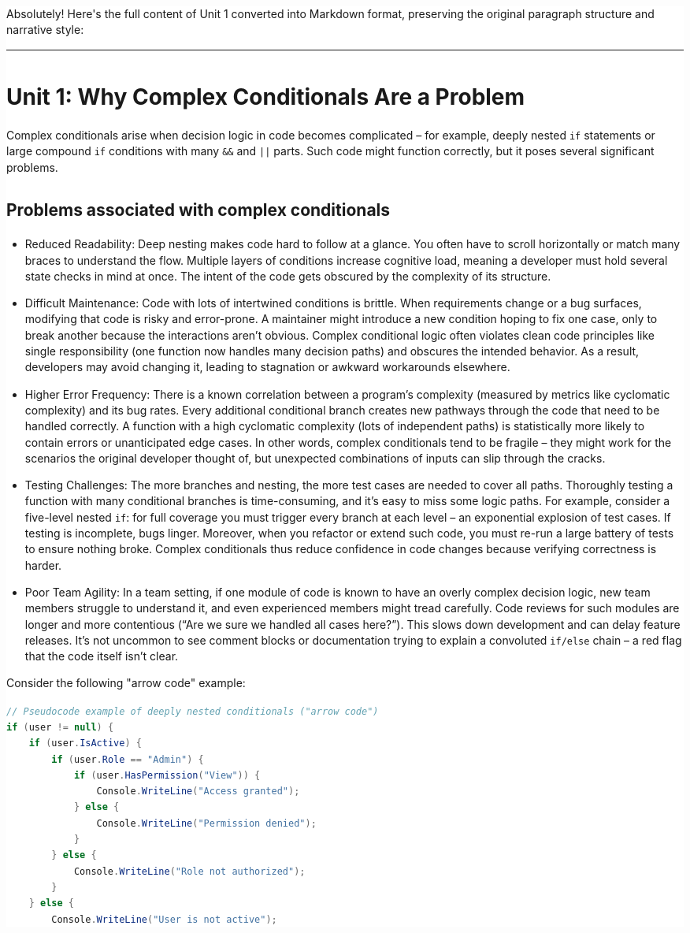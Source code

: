 
Absolutely! Here's the full content of Unit 1 converted into Markdown format, preserving the original paragraph structure and narrative style:

---

# Unit 1: Why Complex Conditionals Are a Problem

Complex conditionals arise when decision logic in code becomes complicated – for example, deeply nested `if` statements or large compound `if` conditions with many `&&` and `||` parts. Such code might function correctly, but it poses several significant problems.

## Problems associated with complex conditionals

- Reduced Readability: Deep nesting makes code hard to follow at a glance. You often have to scroll horizontally or match many braces to understand the flow. Multiple layers of conditions increase cognitive load, meaning a developer must hold several state checks in mind at once. The intent of the code gets obscured by the complexity of its structure.

- Difficult Maintenance: Code with lots of intertwined conditions is brittle. When requirements change or a bug surfaces, modifying that code is risky and error-prone. A maintainer might introduce a new condition hoping to fix one case, only to break another because the interactions aren’t obvious. Complex conditional logic often violates clean code principles like single responsibility (one function now handles many decision paths) and obscures the intended behavior. As a result, developers may avoid changing it, leading to stagnation or awkward workarounds elsewhere.

- Higher Error Frequency: There is a known correlation between a program’s complexity (measured by metrics like cyclomatic complexity) and its bug rates. Every additional conditional branch creates new pathways through the code that need to be handled correctly. A function with a high cyclomatic complexity (lots of independent paths) is statistically more likely to contain errors or unanticipated edge cases. In other words, complex conditionals tend to be fragile – they might work for the scenarios the original developer thought of, but unexpected combinations of inputs can slip through the cracks.

- Testing Challenges: The more branches and nesting, the more test cases are needed to cover all paths. Thoroughly testing a function with many conditional branches is time-consuming, and it’s easy to miss some logic paths. For example, consider a five-level nested `if`: for full coverage you must trigger every branch at each level – an exponential explosion of test cases. If testing is incomplete, bugs linger. Moreover, when you refactor or extend such code, you must re-run a large battery of tests to ensure nothing broke. Complex conditionals thus reduce confidence in code changes because verifying correctness is harder.

- Poor Team Agility: In a team setting, if one module of code is known to have an overly complex decision logic, new team members struggle to understand it, and even experienced members might tread carefully. Code reviews for such modules are longer and more contentious (“Are we sure we handled all cases here?”). This slows down development and can delay feature releases. It’s not uncommon to see comment blocks or documentation trying to explain a convoluted `if/else` chain – a red flag that the code itself isn’t clear.

Consider the following "arrow code" example:

```csharp
// Pseudocode example of deeply nested conditionals ("arrow code")
if (user != null) {
    if (user.IsActive) {
        if (user.Role == "Admin") {
            if (user.HasPermission("View")) {
                Console.WriteLine("Access granted");
            } else {
                Console.WriteLine("Permission denied");
            }
        } else {
            Console.WriteLine("Role not authorized");
        }
    } else {
        Console.WriteLine("User is not active");
```
